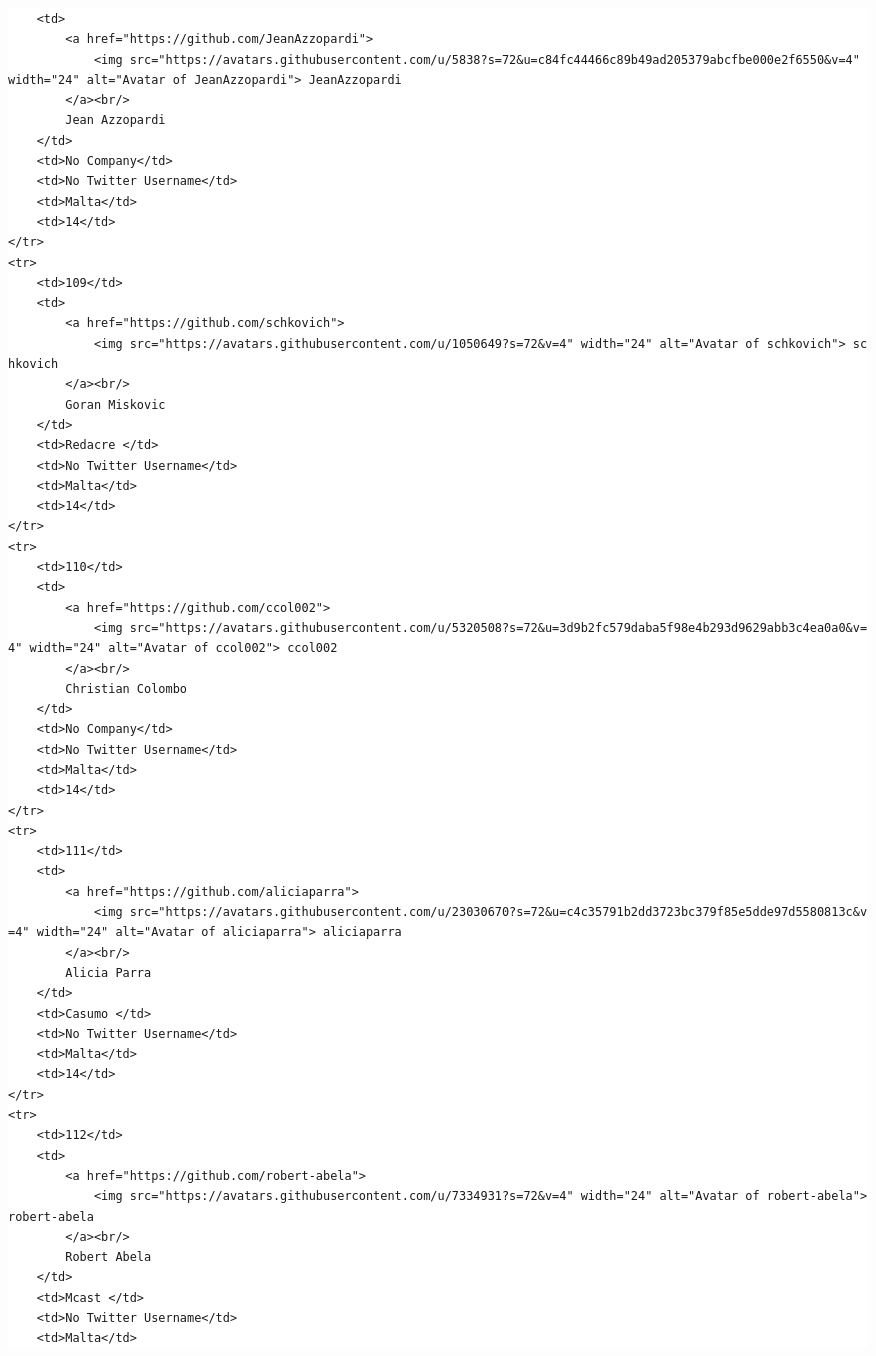 		<td>
			<a href="https://github.com/JeanAzzopardi">
				<img src="https://avatars.githubusercontent.com/u/5838?s=72&u=c84fc44466c89b49ad205379abcfbe000e2f6550&v=4" width="24" alt="Avatar of JeanAzzopardi"> JeanAzzopardi
			</a><br/>
			Jean Azzopardi
		</td>
		<td>No Company</td>
		<td>No Twitter Username</td>
		<td>Malta</td>
		<td>14</td>
	</tr>
	<tr>
		<td>109</td>
		<td>
			<a href="https://github.com/schkovich">
				<img src="https://avatars.githubusercontent.com/u/1050649?s=72&v=4" width="24" alt="Avatar of schkovich"> schkovich
			</a><br/>
			Goran Miskovic
		</td>
		<td>Redacre </td>
		<td>No Twitter Username</td>
		<td>Malta</td>
		<td>14</td>
	</tr>
	<tr>
		<td>110</td>
		<td>
			<a href="https://github.com/ccol002">
				<img src="https://avatars.githubusercontent.com/u/5320508?s=72&u=3d9b2fc579daba5f98e4b293d9629abb3c4ea0a0&v=4" width="24" alt="Avatar of ccol002"> ccol002
			</a><br/>
			Christian Colombo
		</td>
		<td>No Company</td>
		<td>No Twitter Username</td>
		<td>Malta</td>
		<td>14</td>
	</tr>
	<tr>
		<td>111</td>
		<td>
			<a href="https://github.com/aliciaparra">
				<img src="https://avatars.githubusercontent.com/u/23030670?s=72&u=c4c35791b2dd3723bc379f85e5dde97d5580813c&v=4" width="24" alt="Avatar of aliciaparra"> aliciaparra
			</a><br/>
			Alicia Parra
		</td>
		<td>Casumo </td>
		<td>No Twitter Username</td>
		<td>Malta</td>
		<td>14</td>
	</tr>
	<tr>
		<td>112</td>
		<td>
			<a href="https://github.com/robert-abela">
				<img src="https://avatars.githubusercontent.com/u/7334931?s=72&v=4" width="24" alt="Avatar of robert-abela"> robert-abela
			</a><br/>
			Robert Abela
		</td>
		<td>Mcast </td>
		<td>No Twitter Username</td>
		<td>Malta</td>